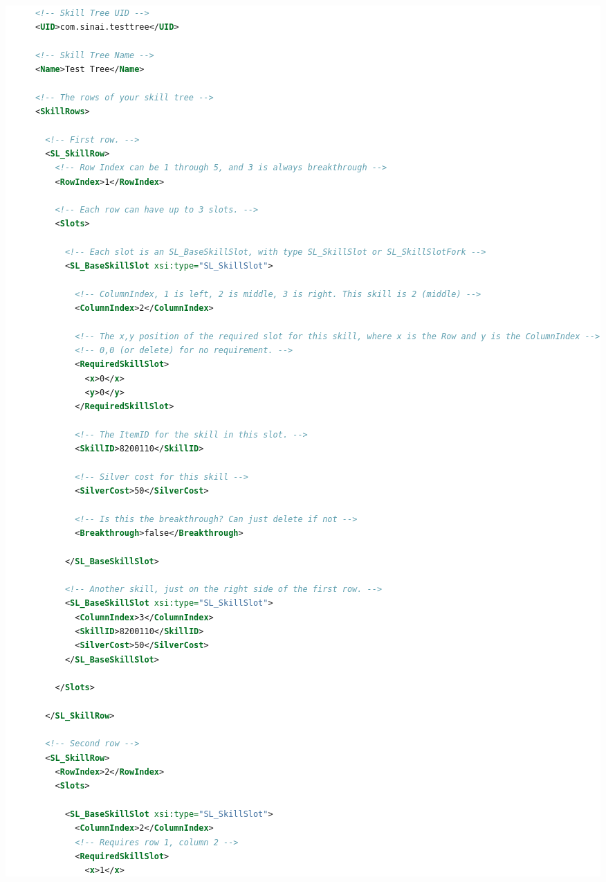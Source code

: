 ```xml
	  <!-- Skill Tree UID -->
	  <UID>com.sinai.testtree</UID>
	  
	  <!-- Skill Tree Name -->
	  <Name>Test Tree</Name>
	  
	  <!-- The rows of your skill tree -->
	  <SkillRows>
	  
		<!-- First row. -->
		<SL_SkillRow>
		  <!-- Row Index can be 1 through 5, and 3 is always breakthrough -->
		  <RowIndex>1</RowIndex>
		  
		  <!-- Each row can have up to 3 slots. -->
		  <Slots>
		  
		    <!-- Each slot is an SL_BaseSkillSlot, with type SL_SkillSlot or SL_SkillSlotFork -->
			<SL_BaseSkillSlot xsi:type="SL_SkillSlot">
			
			  <!-- ColumnIndex, 1 is left, 2 is middle, 3 is right. This skill is 2 (middle) -->
			  <ColumnIndex>2</ColumnIndex>
			  
			  <!-- The x,y position of the required slot for this skill, where x is the Row and y is the ColumnIndex -->
			  <!-- 0,0 (or delete) for no requirement. -->
			  <RequiredSkillSlot>
				<x>0</x>
				<y>0</y>
			  </RequiredSkillSlot>
			  
			  <!-- The ItemID for the skill in this slot. -->
			  <SkillID>8200110</SkillID>
			  
			  <!-- Silver cost for this skill -->
			  <SilverCost>50</SilverCost>
			  
			  <!-- Is this the breakthrough? Can just delete if not -->
			  <Breakthrough>false</Breakthrough>
			  
			</SL_BaseSkillSlot>
			
			<!-- Another skill, just on the right side of the first row. -->
			<SL_BaseSkillSlot xsi:type="SL_SkillSlot">
			  <ColumnIndex>3</ColumnIndex>
			  <SkillID>8200110</SkillID>
			  <SilverCost>50</SilverCost>
			</SL_BaseSkillSlot>
			
		  </Slots>
		  
		</SL_SkillRow>
		
		<!-- Second row -->
		<SL_SkillRow>
		  <RowIndex>2</RowIndex>
		  <Slots>
		  
			<SL_BaseSkillSlot xsi:type="SL_SkillSlot">
			  <ColumnIndex>2</ColumnIndex>
			  <!-- Requires row 1, column 2 -->
			  <RequiredSkillSlot>
				<x>1</x>
```